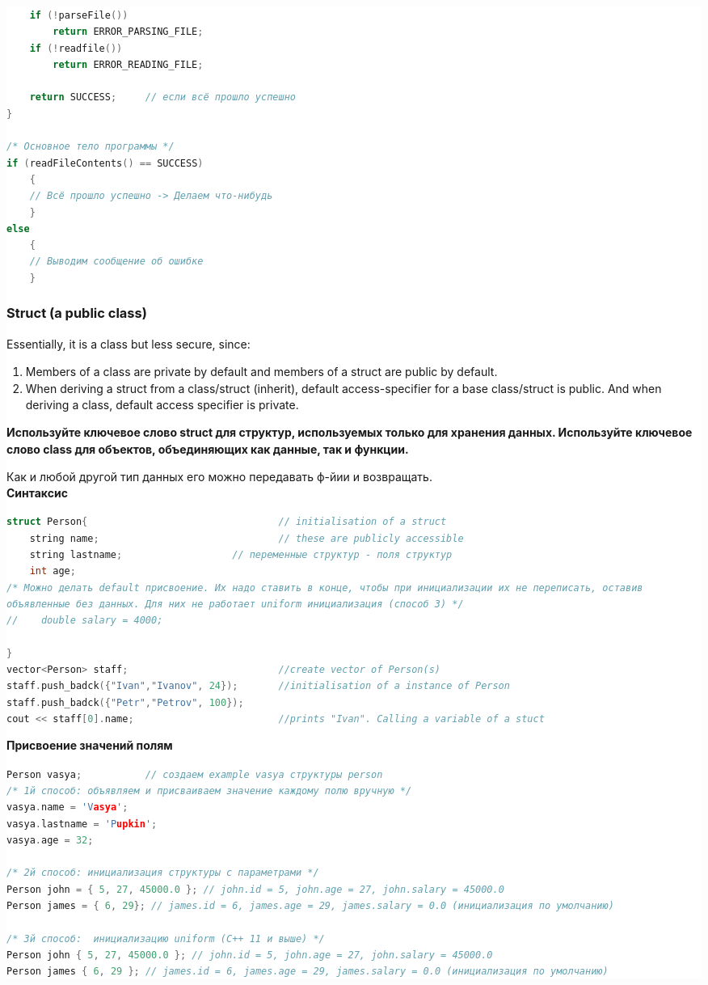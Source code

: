 ```cpp
    if (!parseFile())
        return ERROR_PARSING_FILE;
    if (!readfile())
        return ERROR_READING_FILE;
 
    return SUCCESS; 	// если всё прошло успешно
}

/* Основное тело программы */
if (readFileContents() == SUCCESS)
    {
    // Всё прошло успешно -> Делаем что-нибудь
    }
else
    {
    // Выводим сообщение об ошибке
    }
```
    
### Struct (a public class)
Essentially, it is a class but less secure, since:
1. Members of a class are private by default and members of a struct are public by default.
2. When deriving a struct from a class/struct (inherit), default access-specifier for a base class/struct is public. And when deriving a class, default access specifier is private.    

**Используйте ключевое слово struct для структур, используемых только для хранения данных. Используйте ключевое слово class для объектов, объединяющих как данные, так и функции.**   

Как и любой другой тип данных его можно передавать ф-йии и возвращать.     
**Синтаксис**  
```cpp
struct Person{                                 // initialisation of a struct
    string name;                               // these are publicly accessible
    string lastname;			       // переменные структур - поля структур
    int age;
/* Можно делать default присвоение. Их надо ставить в конце, чтобы при инициализации их не переписать, оставив
объявленные без данных. Для них не работает uniform инициализация (способ 3) */
//    double salary = 4000;
    
}
vector<Person> staff;                          //create vector of Person(s)
staff.push_badck({"Ivan","Ivanov", 24});       //initialisation of a instance of Person
staff.push_badck({"Petr","Petrov", 100});
cout << staff[0].name;                         //prints "Ivan". Calling a variable of a stuct
```
**Присвоение значений полям**
```cpp
Person vasya;			// создаем example vasya структуры person
/* 1й способ: объявляем и присваиваем значение каждому полю вручную */
vasya.name = 'Vasya';                            
vasya.lastname = 'Pupkin';			       
vasya.age = 32;

/* 2й способ: инициализация структуры с параметрами */
Person john = { 5, 27, 45000.0 }; // john.id = 5, john.age = 27, john.salary = 45000.0
Person james = { 6, 29}; // james.id = 6, james.age = 29, james.salary = 0.0 (инициализация по умолчанию)

/* 3й способ:  инициализацию uniform (C++ 11 и выше) */
Person john { 5, 27, 45000.0 }; // john.id = 5, john.age = 27, john.salary = 45000.0
Person james { 6, 29 }; // james.id = 6, james.age = 29, james.salary = 0.0 (инициализация по умолчанию)

```